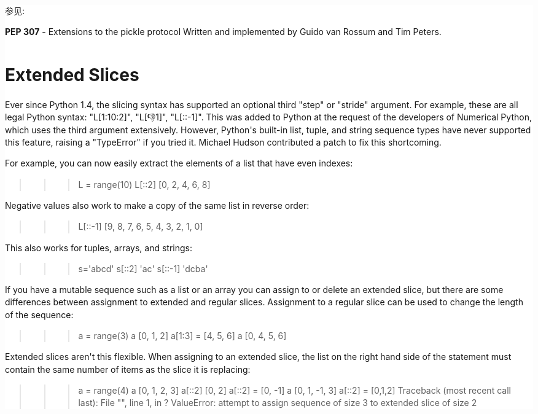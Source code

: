 参见:

  **PEP 307** - Extensions to the pickle protocol
     Written and implemented  by Guido van Rossum and Tim Peters.


Extended Slices
===============

Ever since Python 1.4, the slicing syntax has supported an optional
third "step" or "stride" argument.  For example, these are all legal
Python syntax: "L[1:10:2]", "L[:-1:1]", "L[::-1]".  This was added to
Python at the request of the developers of Numerical Python, which
uses the third argument extensively.  However, Python's built-in list,
tuple, and string sequence types have never supported this feature,
raising a "TypeError" if you tried it. Michael Hudson contributed a
patch to fix this shortcoming.

For example, you can now easily extract the elements of a list that
have even indexes:

   >>> L = range(10)
   >>> L[::2]
   [0, 2, 4, 6, 8]

Negative values also work to make a copy of the same list in reverse
order:

   >>> L[::-1]
   [9, 8, 7, 6, 5, 4, 3, 2, 1, 0]

This also works for tuples, arrays, and strings:

   >>> s='abcd'
   >>> s[::2]
   'ac'
   >>> s[::-1]
   'dcba'

If you have a mutable sequence such as a list or an array you can
assign to or delete an extended slice, but there are some differences
between assignment to extended and regular slices.  Assignment to a
regular slice can be used to change the length of the sequence:

   >>> a = range(3)
   >>> a
   [0, 1, 2]
   >>> a[1:3] = [4, 5, 6]
   >>> a
   [0, 4, 5, 6]

Extended slices aren't this flexible.  When assigning to an extended
slice, the list on the right hand side of the statement must contain
the same number of items as the slice it is replacing:

   >>> a = range(4)
   >>> a
   [0, 1, 2, 3]
   >>> a[::2]
   [0, 2]
   >>> a[::2] = [0, -1]
   >>> a
   [0, 1, -1, 3]
   >>> a[::2] = [0,1,2]
   Traceback (most recent call last):
     File "<stdin>", line 1, in ?
   ValueError: attempt to assign sequence of size 3 to extended slice of size 2
